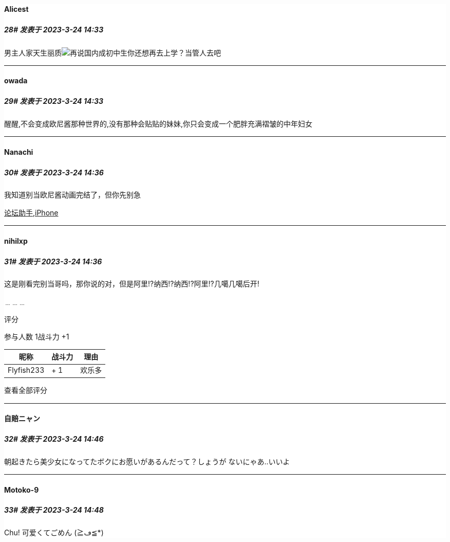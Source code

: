 ####  Alicest  
##### 28#       发表于 2023-3-24 14:33

男主人家天生丽质<img src="https://static.saraba1st.com/image/smiley/face2017/067.png" referrerpolicy="no-referrer">再说国内成初中生你还想再去上学？当管人去吧

*****

####  owada  
##### 29#       发表于 2023-3-24 14:33

醒醒,不会变成欧尼酱那种世界的,没有那种会贴贴的妹妹,你只会变成一个肥胖充满褶皱的中年妇女

*****

####  Nanachi  
##### 30#       发表于 2023-3-24 14:36

我知道别当欧尼酱动画完结了，但你先别急

[论坛助手,iPhone](https://bbs.saraba1st.com/2b/forum.php?mod=viewthread&amp;tid=2029836)


*****

####  nihilxp  
##### 31#       发表于 2023-3-24 14:36

这是刚看完别当哥吗，那你说的对，但是阿里!?纳西!?纳西!?阿里!?几噶几噶后开!

﹍﹍﹍

评分

 参与人数 1战斗力 +1

|昵称|战斗力|理由|
|----|---|---|
| Flyfish233| + 1|欢乐多|

查看全部评分

*****

####  自賠ニャン  
##### 32#       发表于 2023-3-24 14:46

朝起きたら美少女になってたボクにお愿いがあるんだって？しょうが ないにゃあ‥いいよ

*****

####  Motoko-9  
##### 33#       发表于 2023-3-24 14:48

Chu! 可爱くてごめん (≧ڡ≦*)
